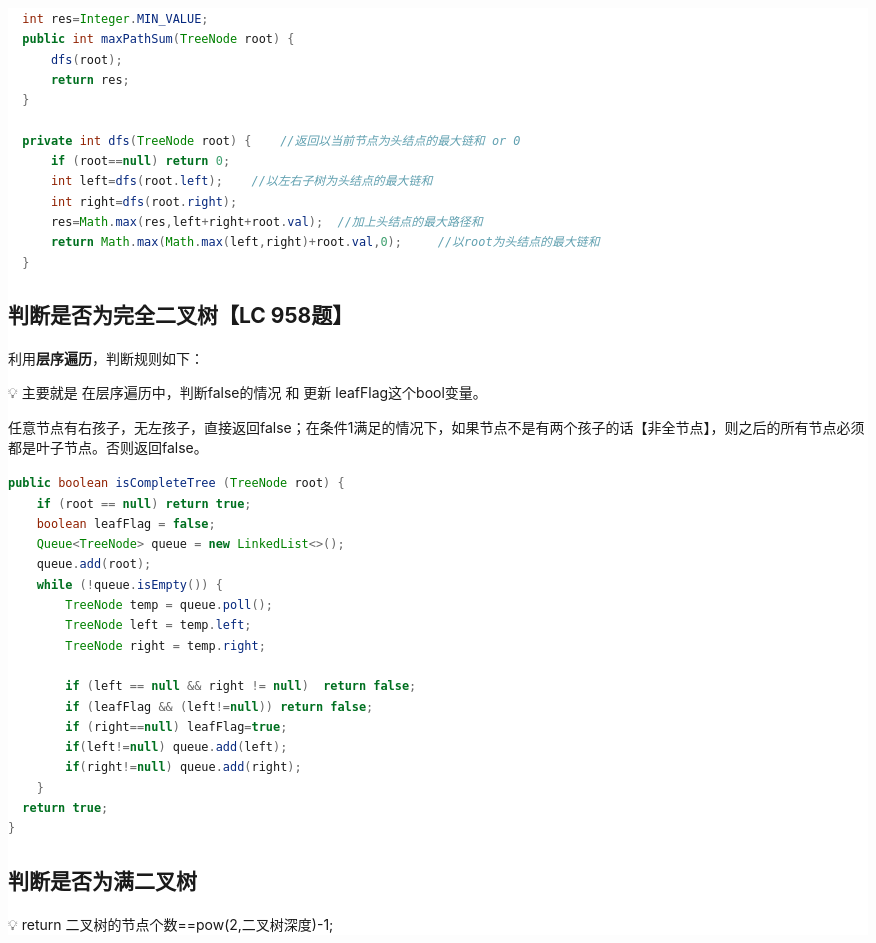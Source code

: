 </aside>

```java
  int res=Integer.MIN_VALUE;
  public int maxPathSum(TreeNode root) {
      dfs(root);
      return res;
  }

  private int dfs(TreeNode root) {    //返回以当前节点为头结点的最大链和 or 0
      if (root==null) return 0;
      int left=dfs(root.left);    //以左右子树为头结点的最大链和
      int right=dfs(root.right);  
      res=Math.max(res,left+right+root.val);  //加上头结点的最大路径和
      return Math.max(Math.max(left,right)+root.val,0);  	//以root为头结点的最大链和
  }
```

## 判断是否为完全二叉树【LC 958题】

利用**层序遍历**，判断规则如下：

<aside>
💡 主要就是 在层序遍历中，判断false的情况 和 更新 leafFlag这个bool变量。

任意节点有右孩子，无左孩子，直接返回false；在条件1满足的情况下，如果节点不是有两个孩子的话【非全节点】，则之后的所有节点必须都是叶子节点。否则返回false。

</aside>

```java
public boolean isCompleteTree (TreeNode root) {
    if (root == null) return true;
    boolean leafFlag = false;
    Queue<TreeNode> queue = new LinkedList<>();
    queue.add(root);
    while (!queue.isEmpty()) {
        TreeNode temp = queue.poll();
        TreeNode left = temp.left;
        TreeNode right = temp.right;

        if (left == null && right != null)  return false;
        if (leafFlag && (left!=null)) return false;
        if (right==null) leafFlag=true;
        if(left!=null) queue.add(left);
        if(right!=null) queue.add(right);
    }
  return true;
}
```

## 判断是否为满二叉树

<aside>
💡 return 二叉树的节点个数==pow(2,二叉树深度)-1;
